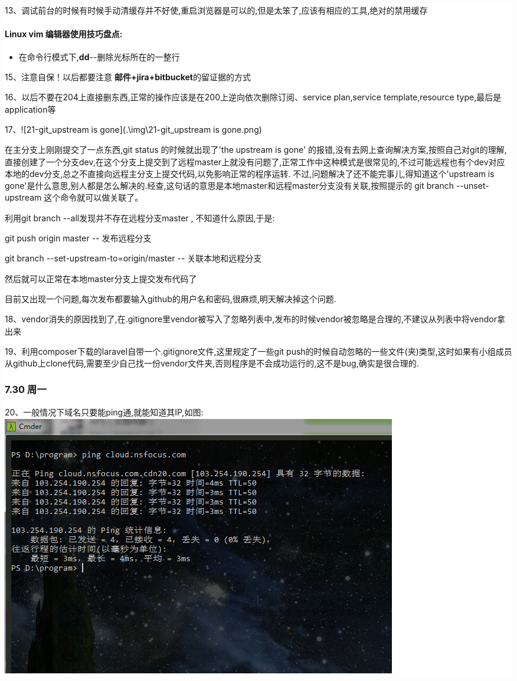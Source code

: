 13、调试前台的时候有时候手动清缓存并不好使,重启浏览器是可以的,但是太笨了,应该有相应的工具,绝对的禁用缓存

#### Linux vim 编辑器使用技巧盘点:

- 在命令行模式下,**dd**--删除光标所在的一整行

15、注意自保！以后都要注意  **邮件+jira+bitbucket**的留证据的方式

16、以后不要在204上直接删东西,正常的操作应该是在200上逆向依次删除订阅、service plan,service template,resource type,最后是application等

17、![21-git_upstream is gone](.\img\21-git_upstream is gone.png)

在主分支上刚刚提交了一点东西,git status 的时候就出现了'the upstream is gone' 的报错,没有去网上查询解决方案,按照自己对git的理解,直接创建了一个分支dev,在这个分支上提交到了远程master上就没有问题了,正常工作中这种模式是很常见的,不过可能远程也有个dev对应本地的dev分支,总之不直接向远程主分支上提交代码,以免影响正常的程序运转.  不过,问题解决了还不能完事儿,得知道这个'upstream is gone'是什么意思,别人都是怎么解决的.经查,这句话的意思是本地master和远程master分支没有关联,按照提示的 git branch --unset-upstream 这个命令就可以做关联了。

利用git branch --all发现并不存在远程分支master , 不知道什么原因,于是:

git push origin master     --  发布远程分支

git branch --set-upstream-to=origin/master     -- 关联本地和远程分支

然后就可以正常在本地master分支上提交发布代码了

目前又出现一个问题,每次发布都要输入github的用户名和密码,很麻烦,明天解决掉这个问题.

18、vendor消失的原因找到了,在.gitignore里vendor被写入了忽略列表中,发布的时候vendor被忽略是合理的,不建议从列表中将vendor拿出来

19、利用composer下载的laravel自带一个.gitignore文件,这里规定了一些git push的时候自动忽略的一些文件(夹)类型,这时如果有小组成员从github上clone代码,需要至少自己找一份vendor文件夹,否则程序是不会成功运行的,这不是bug,确实是很合理的.

### 7.30 周一

20、一般情况下域名只要能ping通,就能知道其IP,如图:![通过域名查IP](.\img\通过域名查IP.png)
